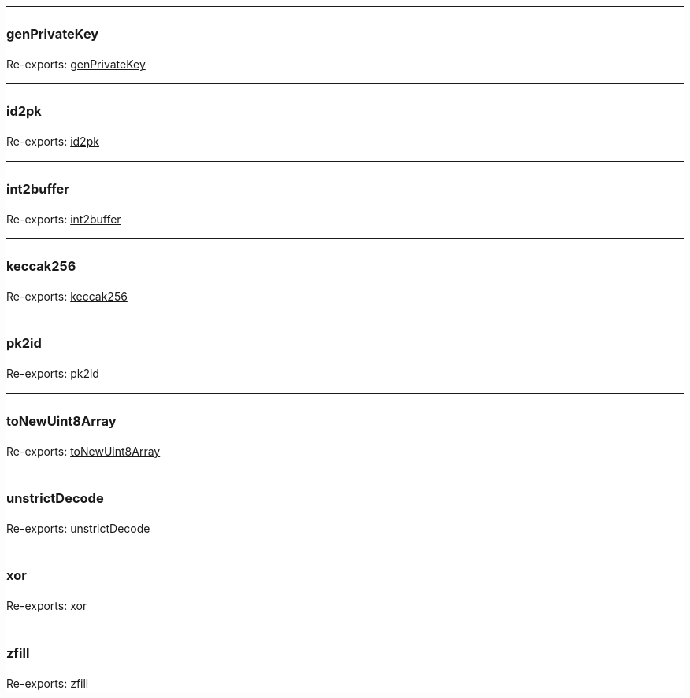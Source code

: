 ___

### genPrivateKey

Re-exports: [genPrivateKey](util.md#genprivatekey)

___

### id2pk

Re-exports: [id2pk](util.md#id2pk)

___

### int2buffer

Re-exports: [int2buffer](util.md#int2buffer)

___

### keccak256

Re-exports: [keccak256](util.md#keccak256)

___

### pk2id

Re-exports: [pk2id](util.md#pk2id)

___

### toNewUint8Array

Re-exports: [toNewUint8Array](util.md#tonewuint8array)

___

### unstrictDecode

Re-exports: [unstrictDecode](util.md#unstrictdecode)

___

### xor

Re-exports: [xor](util.md#xor)

___

### zfill

Re-exports: [zfill](util.md#zfill)
